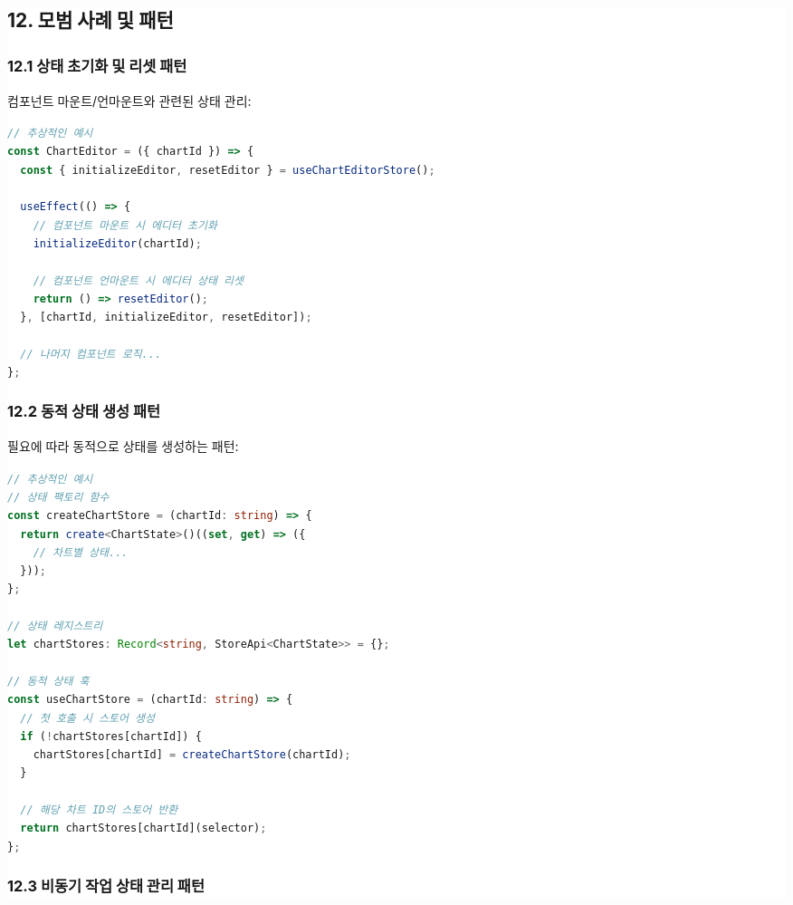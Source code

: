 ## 12. 모범 사례 및 패턴

### 12.1 상태 초기화 및 리셋 패턴

컴포넌트 마운트/언마운트와 관련된 상태 관리:

```jsx
// 추상적인 예시
const ChartEditor = ({ chartId }) => {
  const { initializeEditor, resetEditor } = useChartEditorStore();
  
  useEffect(() => {
    // 컴포넌트 마운트 시 에디터 초기화
    initializeEditor(chartId);
    
    // 컴포넌트 언마운트 시 에디터 상태 리셋
    return () => resetEditor();
  }, [chartId, initializeEditor, resetEditor]);
  
  // 나머지 컴포넌트 로직...
};
```

### 12.2 동적 상태 생성 패턴

필요에 따라 동적으로 상태를 생성하는 패턴:

```typescript
// 추상적인 예시
// 상태 팩토리 함수
const createChartStore = (chartId: string) => {
  return create<ChartState>()((set, get) => ({
    // 차트별 상태...
  }));
};

// 상태 레지스트리
let chartStores: Record<string, StoreApi<ChartState>> = {};

// 동적 상태 훅
const useChartStore = (chartId: string) => {
  // 첫 호출 시 스토어 생성
  if (!chartStores[chartId]) {
    chartStores[chartId] = createChartStore(chartId);
  }
  
  // 해당 차트 ID의 스토어 반환
  return chartStores[chartId](selector);
};
```

### 12.3 비동기 작업 상태 관리 패턴
